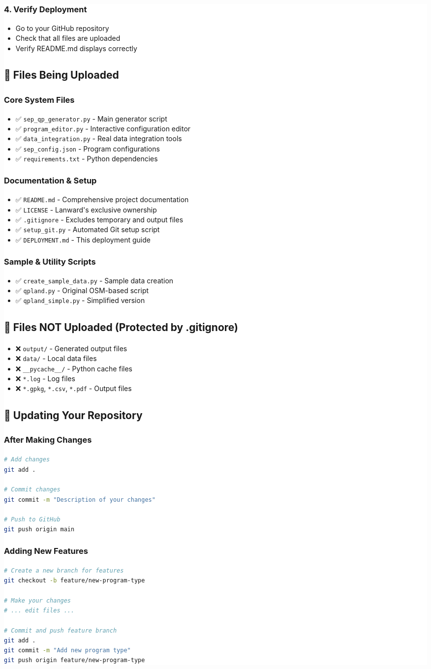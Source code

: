 ### 4. **Verify Deployment**
- Go to your GitHub repository
- Check that all files are uploaded
- Verify README.md displays correctly

## 📁 Files Being Uploaded

### Core System Files
- ✅ `sep_qp_generator.py` - Main generator script
- ✅ `program_editor.py` - Interactive configuration editor
- ✅ `data_integration.py` - Real data integration tools
- ✅ `sep_config.json` - Program configurations
- ✅ `requirements.txt` - Python dependencies

### Documentation & Setup
- ✅ `README.md` - Comprehensive project documentation
- ✅ `LICENSE` - Lanward's exclusive ownership
- ✅ `.gitignore` - Excludes temporary and output files
- ✅ `setup_git.py` - Automated Git setup script
- ✅ `DEPLOYMENT.md` - This deployment guide

### Sample & Utility Scripts
- ✅ `create_sample_data.py` - Sample data creation
- ✅ `qpland.py` - Original OSM-based script
- ✅ `qpland_simple.py` - Simplified version

## 🚫 Files NOT Uploaded (Protected by .gitignore)

- ❌ `output/` - Generated output files
- ❌ `data/` - Local data files
- ❌ `__pycache__/` - Python cache files
- ❌ `*.log` - Log files
- ❌ `*.gpkg`, `*.csv`, `*.pdf` - Output files

## 🔄 Updating Your Repository

### After Making Changes
```bash
# Add changes
git add .

# Commit changes
git commit -m "Description of your changes"

# Push to GitHub
git push origin main
```

### Adding New Features
```bash
# Create a new branch for features
git checkout -b feature/new-program-type

# Make your changes
# ... edit files ...

# Commit and push feature branch
git add .
git commit -m "Add new program type"
git push origin feature/new-program-type

```